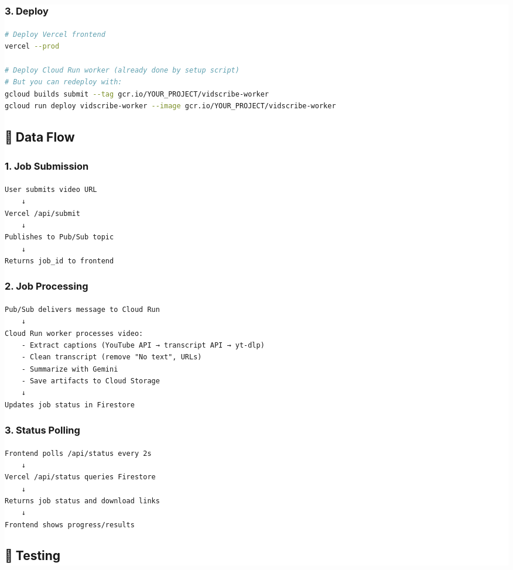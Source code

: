 ### 3. Deploy

```bash
# Deploy Vercel frontend
vercel --prod

# Deploy Cloud Run worker (already done by setup script)
# But you can redeploy with:
gcloud builds submit --tag gcr.io/YOUR_PROJECT/vidscribe-worker
gcloud run deploy vidscribe-worker --image gcr.io/YOUR_PROJECT/vidscribe-worker
```

## 🔄 Data Flow

### 1. Job Submission
```
User submits video URL
    ↓
Vercel /api/submit
    ↓
Publishes to Pub/Sub topic
    ↓
Returns job_id to frontend
```

### 2. Job Processing
```
Pub/Sub delivers message to Cloud Run
    ↓
Cloud Run worker processes video:
    - Extract captions (YouTube API → transcript API → yt-dlp)
    - Clean transcript (remove "No text", URLs)
    - Summarize with Gemini
    - Save artifacts to Cloud Storage
    ↓
Updates job status in Firestore
```

### 3. Status Polling
```
Frontend polls /api/status every 2s
    ↓
Vercel /api/status queries Firestore
    ↓
Returns job status and download links
    ↓
Frontend shows progress/results
```

## 🧪 Testing
